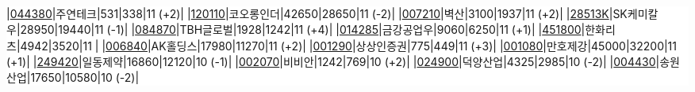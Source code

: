 |[044380](https://finance.daum.net/quotes/A044380)|주연테크|531|338|11 (+2)|
|[120110](https://finance.daum.net/quotes/A120110)|코오롱인더|42650|28650|11 (-2)|
|[007210](https://finance.daum.net/quotes/A007210)|벽산|3100|1937|11 (+2)|
|[28513K](https://finance.daum.net/quotes/A28513K)|SK케미칼우|28950|19440|11 (-1)|
|[084870](https://finance.daum.net/quotes/A084870)|TBH글로벌|1928|1242|11 (+4)|
|[014285](https://finance.daum.net/quotes/A014285)|금강공업우|9060|6250|11 (+1)|
|[451800](https://finance.daum.net/quotes/A451800)|한화리츠|4942|3520|11 |
|[006840](https://finance.daum.net/quotes/A006840)|AK홀딩스|17980|11270|11 (+2)|
|[001290](https://finance.daum.net/quotes/A001290)|상상인증권|775|449|11 (+3)|
|[001080](https://finance.daum.net/quotes/A001080)|만호제강|45000|32200|11 (+1)|
|[249420](https://finance.daum.net/quotes/A249420)|일동제약|16860|12120|10 (-1)|
|[002070](https://finance.daum.net/quotes/A002070)|비비안|1242|769|10 (+2)|
|[024900](https://finance.daum.net/quotes/A024900)|덕양산업|4325|2985|10 (-2)|
|[004430](https://finance.daum.net/quotes/A004430)|송원산업|17650|10580|10 (-2)|
